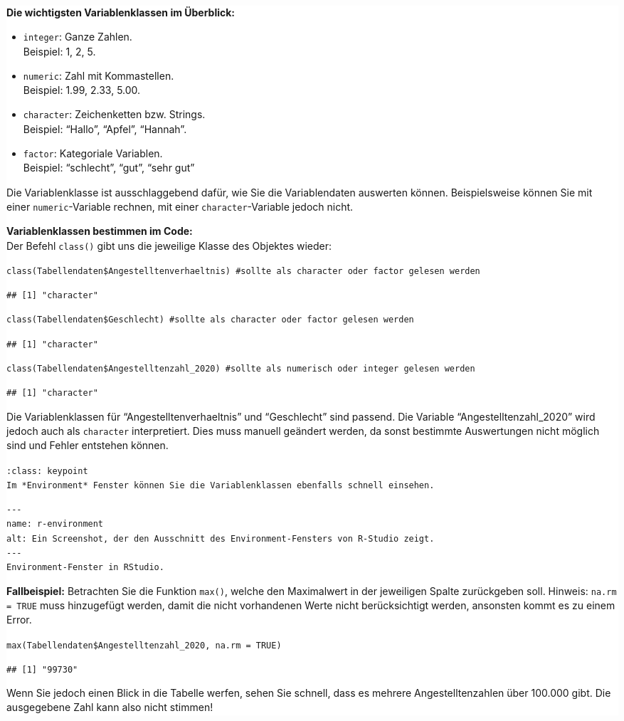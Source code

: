 **Die wichtigsten Variablenklassen im Überblick:**  

-   `integer`: Ganze Zahlen.  
    Beispiel: 1, 2, 5.

-   `numeric`: Zahl mit Kommastellen.  
    Beispiel: 1.99, 2.33, 5.00.

-   `character`: Zeichenketten bzw. Strings.  
    Beispiel: “Hallo”, “Apfel”, “Hannah”.

-   `factor`: Kategoriale Variablen.  
    Beispiel: “schlecht”, “gut”, “sehr gut”

Die Variablenklasse ist ausschlaggebend dafür, wie Sie die
Variablendaten auswerten können. Beispielsweise können Sie mit einer
`numeric`-Variable rechnen, mit einer `character`-Variable jedoch
nicht.  
  
**Variablenklassen bestimmen im Code:**  
Der Befehl `class()` gibt uns die jeweilige Klasse des Objektes wieder:  
```
class(Tabellendaten$Angestelltenverhaeltnis) #sollte als character oder factor gelesen werden
```
```
## [1] "character"
```
```
class(Tabellendaten$Geschlecht) #sollte als character oder factor gelesen werden
```
```
## [1] "character"
```
```
class(Tabellendaten$Angestelltenzahl_2020) #sollte als numerisch oder integer gelesen werden
```
```
## [1] "character"
```
Die Variablenklassen für “Angestelltenverhaeltnis” und “Geschlecht” sind
passend. Die Variable “Angestelltenzahl_2020” wird jedoch auch als
`character` interpretiert. Dies muss manuell geändert werden, da sonst
bestimmte Auswertungen nicht möglich sind und Fehler entstehen können.  

`````{admonition} Tipp
:class: keypoint
Im *Environment* Fenster können Sie die Variablenklassen ebenfalls schnell einsehen.
`````

```{figure} _images/R_Environment_Variablenklassen.png
---
name: r-environment
alt: Ein Screenshot, der den Ausschnitt des Environment-Fensters von R-Studio zeigt.
---
Environment-Fenster in RStudio.
```

**Fallbeispiel:** Betrachten Sie die Funktion `max()`, welche den
Maximalwert in der jeweiligen Spalte zurückgeben soll. Hinweis:
`na.rm = TRUE` muss hinzugefügt werden, damit die nicht vorhandenen
Werte nicht berücksichtigt werden, ansonsten kommt es zu einem Error.  
```
max(Tabellendaten$Angestelltenzahl_2020, na.rm = TRUE)
```
```
## [1] "99730"
```
Wenn Sie jedoch einen Blick in die Tabelle werfen, sehen Sie schnell,
dass es mehrere Angestelltenzahlen über 100.000 gibt. Die ausgegebene
Zahl kann also nicht stimmen!  
